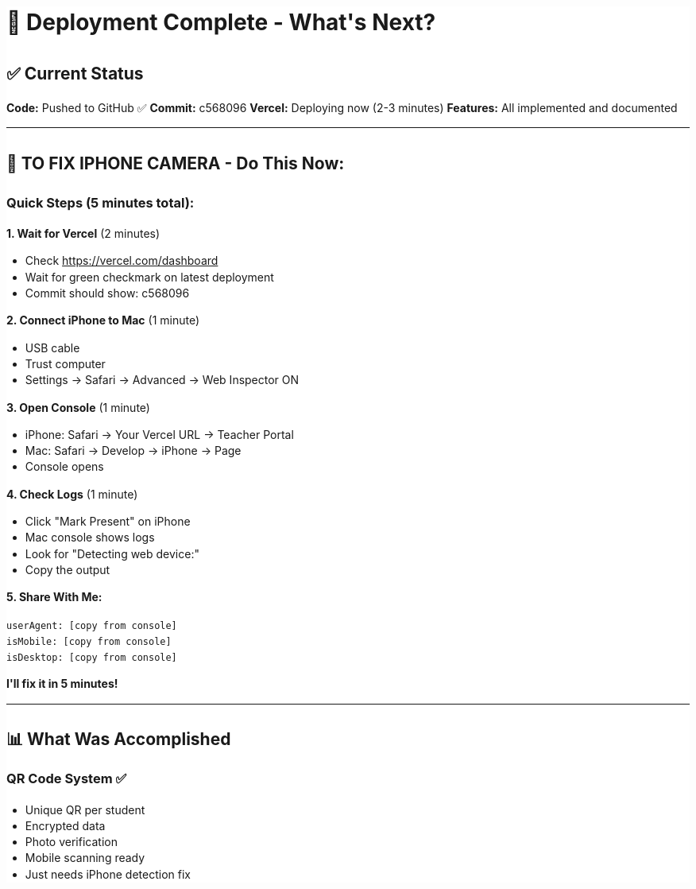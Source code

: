 # 🚀 Deployment Complete - What's Next?

## ✅ Current Status

**Code:** Pushed to GitHub ✅
**Commit:** c568096
**Vercel:** Deploying now (2-3 minutes)
**Features:** All implemented and documented

---

## 📱 TO FIX IPHONE CAMERA - Do This Now:

### Quick Steps (5 minutes total):

**1. Wait for Vercel** (2 minutes)
- Check https://vercel.com/dashboard
- Wait for green checkmark on latest deployment
- Commit should show: c568096

**2. Connect iPhone to Mac** (1 minute)
- USB cable
- Trust computer
- Settings → Safari → Advanced → Web Inspector ON

**3. Open Console** (1 minute)
- iPhone: Safari → Your Vercel URL → Teacher Portal
- Mac: Safari → Develop → iPhone → Page
- Console opens

**4. Check Logs** (1 minute)
- Click "Mark Present" on iPhone
- Mac console shows logs
- Look for "Detecting web device:"
- Copy the output

**5. Share With Me:**
```
userAgent: [copy from console]
isMobile: [copy from console]
isDesktop: [copy from console]
```

**I'll fix it in 5 minutes!**

---

## 📊 What Was Accomplished

### QR Code System ✅
- Unique QR per student
- Encrypted data
- Photo verification
- Mobile scanning ready
- Just needs iPhone detection fix
